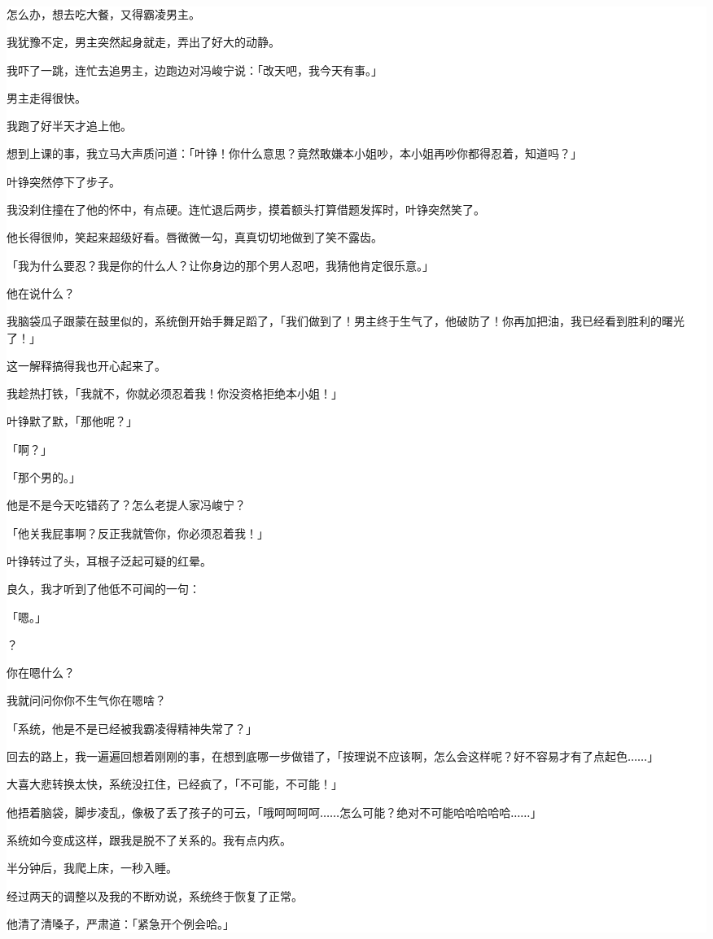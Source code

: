 怎么办，想去吃大餐，又得霸凌男主。

我犹豫不定，男主突然起身就走，弄出了好大的动静。

我吓了一跳，连忙去追男主，边跑边对冯峻宁说：「改天吧，我今天有事。」

男主走得很快。

我跑了好半天才追上他。

想到上课的事，我立马大声质问道：「叶铮！你什么意思？竟然敢嫌本小姐吵，本小姐再吵你都得忍着，知道吗？」

叶铮突然停下了步子。

我没刹住撞在了他的怀中，有点硬。连忙退后两步，摸着额头打算借题发挥时，叶铮突然笑了。

他长得很帅，笑起来超级好看。唇微微一勾，真真切切地做到了笑不露齿。

「我为什么要忍？我是你的什么人？让你身边的那个男人忍吧，我猜他肯定很乐意。」

他在说什么？

我脑袋瓜子跟蒙在鼓里似的，系统倒开始手舞足蹈了，「我们做到了！男主终于生气了，他破防了！你再加把油，我已经看到胜利的曙光了！」

这一解释搞得我也开心起来了。

我趁热打铁，「我就不，你就必须忍着我！你没资格拒绝本小姐！」

叶铮默了默，「那他呢？」

「啊？」

「那个男的。」

他是不是今天吃错药了？怎么老提人家冯峻宁？

「他关我屁事啊？反正我就管你，你必须忍着我！」

叶铮转过了头，耳根子泛起可疑的红晕。

良久，我才听到了他低不可闻的一句：

「嗯。」

？

你在嗯什么？

我就问问你你不生气你在嗯啥？

「系统，他是不是已经被我霸凌得精神失常了？」

回去的路上，我一遍遍回想着刚刚的事，在想到底哪一步做错了，「按理说不应该啊，怎么会这样呢？好不容易才有了点起色……」

大喜大悲转换太快，系统没扛住，已经疯了，「不可能，不可能！」

他捂着脑袋，脚步凌乱，像极了丢了孩子的可云，「哦呵呵呵呵……怎么可能？绝对不可能哈哈哈哈哈……」

系统如今变成这样，跟我是脱不了关系的。我有点内疚。

半分钟后，我爬上床，一秒入睡。

经过两天的调整以及我的不断劝说，系统终于恢复了正常。

他清了清嗓子，严肃道：「紧急开个例会哈。」
